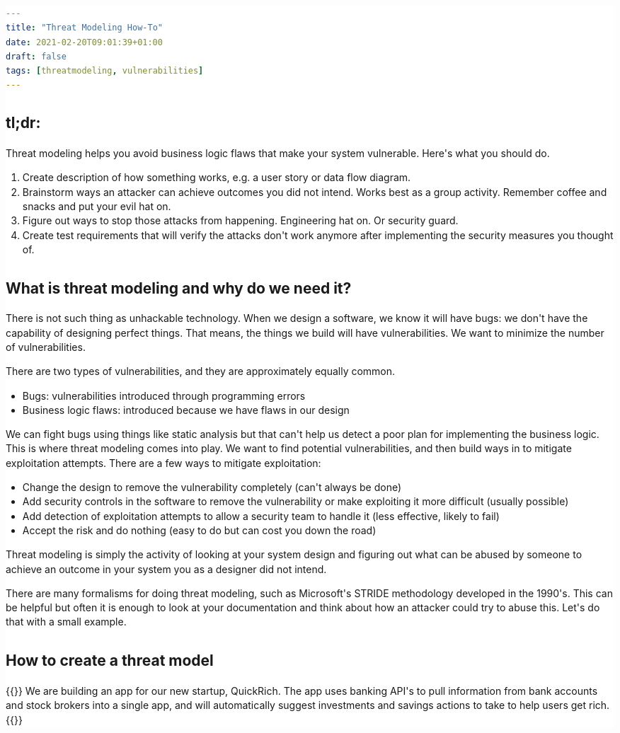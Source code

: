```yaml
---
title: "Threat Modeling How-To"
date: 2021-02-20T09:01:39+01:00
draft: false
tags: [threatmodeling, vulnerabilities]
---
```

## tl;dr:
Threat modeling helps you avoid business logic flaws that make your system vulnerable. Here's what you should do. 

1. Create description of how something works, e.g. a user story or data flow diagram.
2. Brainstorm ways an attacker can achieve outcomes you did not intend. Works best as a group activity. Remember coffee and snacks and put your evil hat on.
3. Figure out ways to stop those attacks from happening. Engineering hat on. Or security guard.
4. Create test requirements that will verify the attacks don't work anymore after implementing the security measures you thought of. 

## What is threat modeling and why do we need it?
There is not such thing as unhackable technology. When we design a software, we 
know it will have bugs: we don't have the capability of designing perfect things. 
That means, the things we build will have vulnerabilities. We want to minimize the 
number of vulnerabilities. 

There are two types of vulnerabilities, and they are approximately equally common.

- Bugs: vulnerabilities introduced through programming errors
- Business logic flaws: introduced because we have flaws in our design

We can fight bugs using things like static analysis but that can't help us detect a poor plan
for implementing the business logic. This is where threat modeling comes into play. We want to 
find potential vulnerabilities, and then build ways in to mitigate exploitation attempts. There 
are a few ways to mitigate exploitation: 

- Change the design to remove the vulnerability completely (can't always be done)
- Add security controls in the software to remove the vulnerability or make exploiting it more difficult (usually possible)
- Add detection of exploitation attempts to allow a security team to handle it (less effective, likely to fail)
- Accept the risk and do nothing (easy to do but can cost you down the road)

Threat modeling is simply the activity of looking at your system design and figuring out 
what can be abused by someone to achieve an outcome in your system you as a designer did not intend. 

There are many formalisms for doing threat modeling, such as Microsoft's STRIDE methodology developed 
in the 1990's. This can be helpful but often it is enough to look at your documentation and think about 
how an attacker could try to abuse this. Let's do that with a small example. 

## How to create a threat model
{{<note>}}
We are building an app for our new startup, QuickRich. The app uses banking API's to pull 
information from bank accounts and stock brokers into a single app, and will automatically 
suggest investments and savings actions to take to help users get rich.
{{</note>}}
